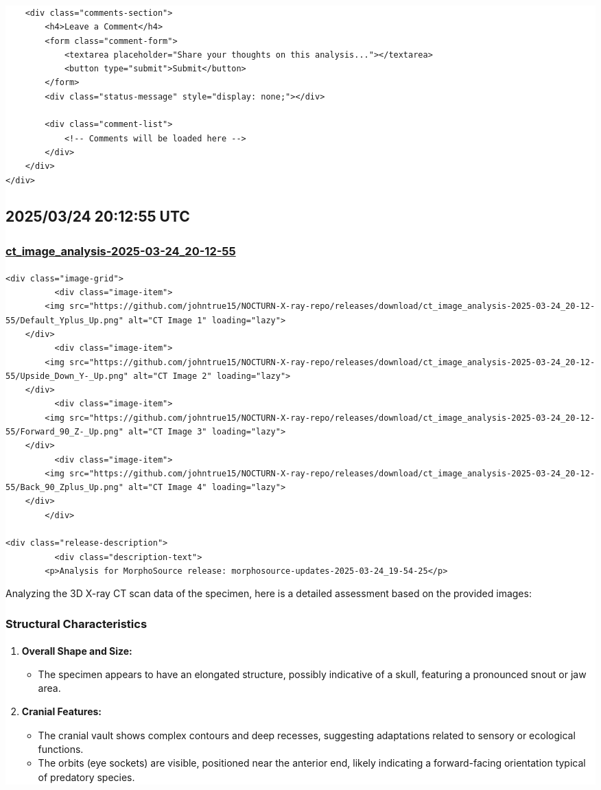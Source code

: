         <div class="comments-section">
            <h4>Leave a Comment</h4>
            <form class="comment-form">
                <textarea placeholder="Share your thoughts on this analysis..."></textarea>
                <button type="submit">Submit</button>
            </form>
            <div class="status-message" style="display: none;"></div>
            
            <div class="comment-list">
                <!-- Comments will be loaded here -->
            </div>
        </div>
    </div>
</div>

<div class="timeline-separator"></div>

<div class="gallery-item" data-release-id="release-ct-image-analysis-2025-03-24-20-12-55" data-release-tag="ct_image_analysis-2025-03-24_20-12-55">
    <div class="gallery-header">
        <h2>2025/03/24 20:12:55 UTC</h2>
        <h3><a href="https://github.com/johntrue15/NOCTURN-X-ray-repo/releases/tag/ct_image_analysis-2025-03-24_20-12-55">ct_image_analysis-2025-03-24_20-12-55</a></h3>
    </div>
    
    <div class="image-grid">
              <div class="image-item">
            <img src="https://github.com/johntrue15/NOCTURN-X-ray-repo/releases/download/ct_image_analysis-2025-03-24_20-12-55/Default_Yplus_Up.png" alt="CT Image 1" loading="lazy">
        </div>
              <div class="image-item">
            <img src="https://github.com/johntrue15/NOCTURN-X-ray-repo/releases/download/ct_image_analysis-2025-03-24_20-12-55/Upside_Down_Y-_Up.png" alt="CT Image 2" loading="lazy">
        </div>
              <div class="image-item">
            <img src="https://github.com/johntrue15/NOCTURN-X-ray-repo/releases/download/ct_image_analysis-2025-03-24_20-12-55/Forward_90_Z-_Up.png" alt="CT Image 3" loading="lazy">
        </div>
              <div class="image-item">
            <img src="https://github.com/johntrue15/NOCTURN-X-ray-repo/releases/download/ct_image_analysis-2025-03-24_20-12-55/Back_90_Zplus_Up.png" alt="CT Image 4" loading="lazy">
        </div>
            </div>
    
    <div class="release-description">
              <div class="description-text">
            <p>Analysis for MorphoSource release: morphosource-updates-2025-03-24_19-54-25</p>
<p>Analyzing the 3D X-ray CT scan data of the specimen, here is a detailed assessment based on the provided images:</p>
<h3>Structural Characteristics</h3>
<ol>
<li>
<p><strong>Overall Shape and Size:</strong></p>
<ul>
<li>The specimen appears to have an elongated structure, possibly indicative of a skull, featuring a pronounced snout or jaw area.</li>
</ul>
</li>
<li>
<p><strong>Cranial Features:</strong></p>
<ul>
<li>The cranial vault shows complex contours and deep recesses, suggesting adaptations related to sensory or ecological functions.</li>
<li>The orbits (eye sockets) are visible, positioned near the anterior end, likely indicating a forward-facing orientation typical of predatory species.</li>
</ul>
</li>